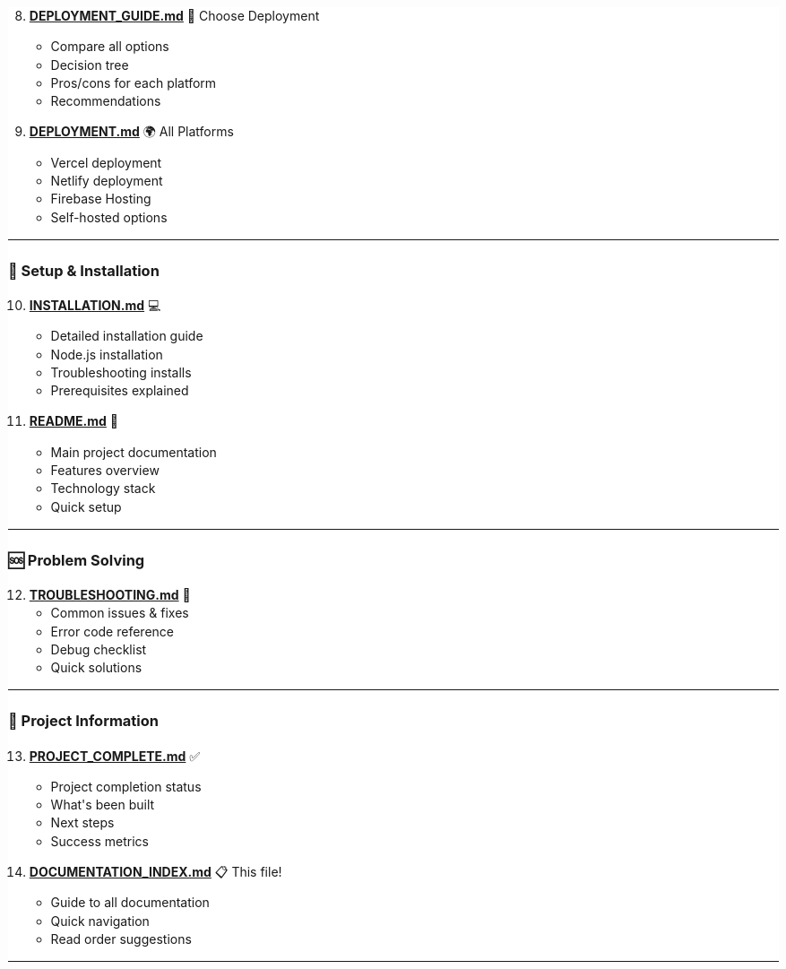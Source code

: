 8. **[DEPLOYMENT_GUIDE.md](DEPLOYMENT_GUIDE.md)** 🌟 Choose Deployment
   - Compare all options
   - Decision tree
   - Pros/cons for each platform
   - Recommendations

9. **[DEPLOYMENT.md](DEPLOYMENT.md)** 🌍 All Platforms
   - Vercel deployment
   - Netlify deployment
   - Firebase Hosting
   - Self-hosted options

---

### 🔧 Setup & Installation

10. **[INSTALLATION.md](INSTALLATION.md)** 💻
    - Detailed installation guide
    - Node.js installation
    - Troubleshooting installs
    - Prerequisites explained

11. **[README.md](README.md)** 📄
    - Main project documentation
    - Features overview
    - Technology stack
    - Quick setup

---

### 🆘 Problem Solving

12. **[TROUBLESHOOTING.md](TROUBLESHOOTING.md)** 🔧
    - Common issues & fixes
    - Error code reference
    - Debug checklist
    - Quick solutions

---

### 📝 Project Information

13. **[PROJECT_COMPLETE.md](PROJECT_COMPLETE.md)** ✅
    - Project completion status
    - What's been built
    - Next steps
    - Success metrics

14. **[DOCUMENTATION_INDEX.md](DOCUMENTATION_INDEX.md)** 📋 This file!
    - Guide to all documentation
    - Quick navigation
    - Read order suggestions

---
